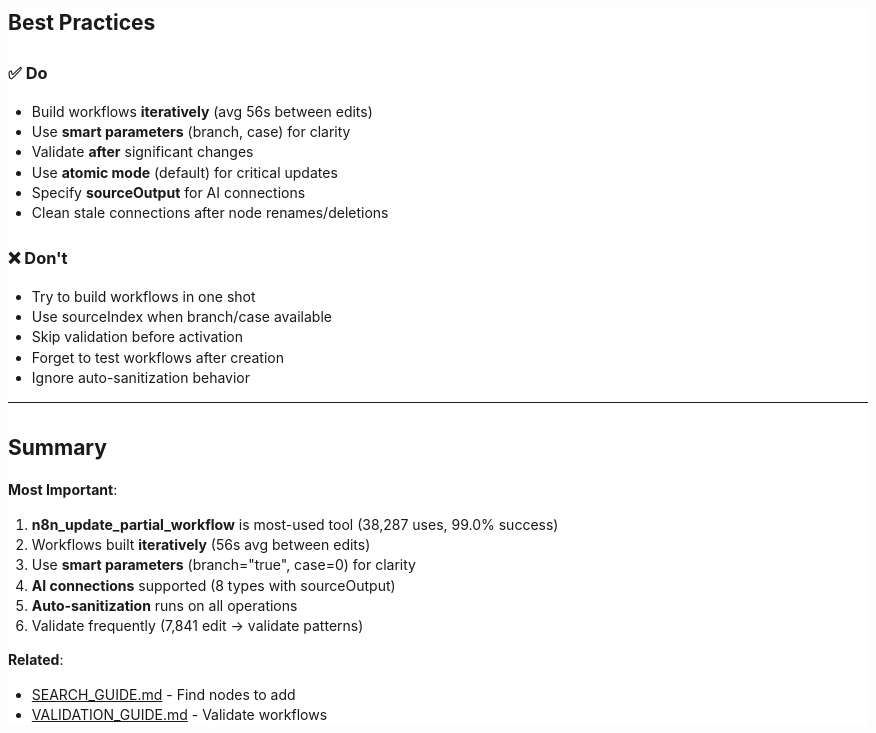 
## Best Practices

### ✅ Do

- Build workflows **iteratively** (avg 56s between edits)
- Use **smart parameters** (branch, case) for clarity
- Validate **after** significant changes
- Use **atomic mode** (default) for critical updates
- Specify **sourceOutput** for AI connections
- Clean stale connections after node renames/deletions

### ❌ Don't

- Try to build workflows in one shot
- Use sourceIndex when branch/case available
- Skip validation before activation
- Forget to test workflows after creation
- Ignore auto-sanitization behavior

---

## Summary

**Most Important**:
1. **n8n_update_partial_workflow** is most-used tool (38,287 uses, 99.0% success)
2. Workflows built **iteratively** (56s avg between edits)
3. Use **smart parameters** (branch="true", case=0) for clarity
4. **AI connections** supported (8 types with sourceOutput)
5. **Auto-sanitization** runs on all operations
6. Validate frequently (7,841 edit → validate patterns)

**Related**:
- [SEARCH_GUIDE.md](SEARCH_GUIDE.md) - Find nodes to add
- [VALIDATION_GUIDE.md](VALIDATION_GUIDE.md) - Validate workflows
